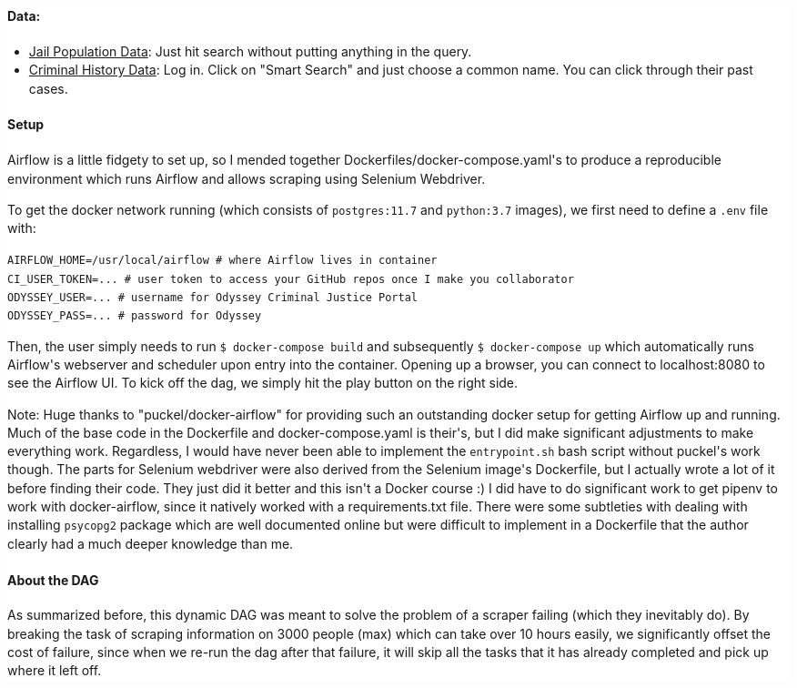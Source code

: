 #### Data:
* [Jail Population Data](https://imljail.shelbycountytn.gov/IML): Just hit search without putting
anything in the query.
* [Criminal History Data](https://odysseyidentityprovider.tylerhost.net/idp/account/signin?ReturnUrl=%2fidp%2fissue%2fwsfed%3fwa%3dwsignin1.0%26wtrealm%3dhttps%253a%252f%252fcjs.shelbycountytn.gov%252fCJS%252f%26wctx%3drm%253d0%2526id%253dpassive%2526ru%253d%25252fCJS%25252fAccount%25252fLogin%26wct%3d2019-04-10T16%253a27%253a35Z%26wauth%3durn%253a74&wa=wsignin1.0&wtrealm=https%3a%2f%2fcjs.shelbycountytn.gov%2fCJS%2f&wctx=rm%3d0%26id%3dpassive%26ru%3d%252fCJS%252fAccount%252fLogin&wct=2019-04-10T16%3a27%3a35Z&wauth=urn%3a74):
Log in. Click on "Smart Search" and just choose a common name. You can click through their past cases. 

#### Setup
Airflow is a little fidgety to set up, so I mended together Dockerfiles/docker-compose.yaml's to
produce a reproducible environment which runs Airflow and allows scraping using Selenium Webdriver.

To get the docker network running (which consists of `postgres:11.7` and `python:3.7` images), we first
need to define a `.env` file with:

```
AIRFLOW_HOME=/usr/local/airflow # where Airflow lives in container
CI_USER_TOKEN=... # user token to access your GitHub repos once I make you collaborator
ODYSSEY_USER=... # username for Odyssey Criminal Justice Portal
ODYSSEY_PASS=... # password for Odyssey
```


Then, the user simply needs to run `$ docker-compose build` and subsequently `$ docker-compose up` 
which automatically runs Airflow's webserver and scheduler upon entry into the container. Opening 
up a browser, you can connect to localhost:8080 to see the Airflow UI. To kick off the dag, we 
simply hit the play button on the right side. 

Note: Huge thanks to "puckel/docker-airflow" for providing such an outstanding docker setup for getting
Airflow up and running. Much of the base code in the Dockerfile and docker-compose.yaml is their's, 
but I did make significant adjustments to make everything work. Regardless, I would have never been 
able to implement the `entrypoint.sh` bash script without puckel's work though. The parts for Selenium
webdriver were also derived from the Selenium image's Dockerfile, but I actually wrote a lot of it
before finding their code. They just did it better and this isn't a Docker course :) I did have to do
significant work to get pipenv to work with docker-airflow, since it natively worked with a 
requirements.txt file. There were some subtleties with dealing with installing `psycopg2` package
which are well documented online but were difficult to implement in a Dockerfile that the author
clearly had a much deeper knowledge than me. 


#### About the DAG

As summarized before, this dynamic DAG was meant to solve the problem of a scraper failing (which they inevitably
do). By breaking the task of scraping information on 3000 people (max) which can take over 10 hours easily, 
we significantly offset the cost of failure, since when we re-run the dag after that failure, it will skip 
all the tasks that it has already completed and pick up where it left off. 
